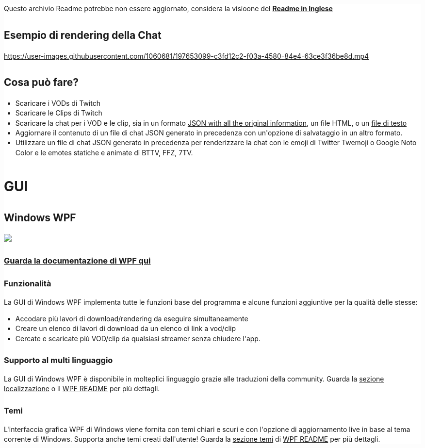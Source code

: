 Questo archivio Readme potrebbe non essere aggiornato, considera la visioone del [**Readme in Inglese**](README.md)

## Esempio di rendering della Chat

<https://user-images.githubusercontent.com/1060681/197653099-c3fd12c2-f03a-4580-84e4-63ce3f36be8d.mp4>

## Cosa può fare?

- Scaricare i VODs di Twitch
- Scaricare le Clips di Twitch
- Scaricare la chat per i VOD e le clip, sia in un formato [JSON with all the original information](https://github.com/lay295/TwitchDownloader/files/13495494/ExampleMoonMoonJsonFile.json), un file HTML, o un [file di testo](https://github.com/lay295/TwitchDownloader/files/13495523/ExampleMoonMoonTextFile.txt)
- Aggiornare il contenuto di un file di chat JSON generato in precedenza con un'opzione di salvataggio in un altro formato.
- Utilizzare un file di chat JSON generato in precedenza per renderizzare la chat con le emoji di Twitter Twemoji o Google Noto Color e le emotes statiche e animate di BTTV, FFZ, 7TV.

# GUI

## Windows WPF

![](https://i.imgur.com/bLegxGX.gif)

### [Guarda la documentazione di WPF qui](TwitchDownloaderWPF/README.md)

### Funzionalità

La GUI di Windows WPF implementa tutte le funzioni base del programma e alcune funzioni aggiuntive per la qualità delle stesse:

- Accodare più lavori di download/rendering da eseguire simultaneamente
- Creare un elenco di lavori di download da un elenco di link a vod/clip
- Cercate e scaricate più VOD/clip da qualsiasi streamer senza chiudere l'app.

### Supporto al multi linguaggio

La GUI di Windows WPF è disponibile in molteplici linguaggio grazie alle traduzioni della community. Guarda la [sezione localizzazione](TwitchDownloaderWPF/README.md#localization) o il [WPF README](TwitchDownloaderWPF/README.md) per più dettagli.

### Temi

L'interfaccia grafica WPF di Windows viene fornita con temi chiari e scuri e con l'opzione di aggiornamento live in base al tema corrente di Windows. Supporta anche temi creati dall'utente! Guarda la [sezione temi](TwitchDownloaderWPF/README.md#theming) di [WPF README](TwitchDownloaderWPF/README.md) per più dettagli.
